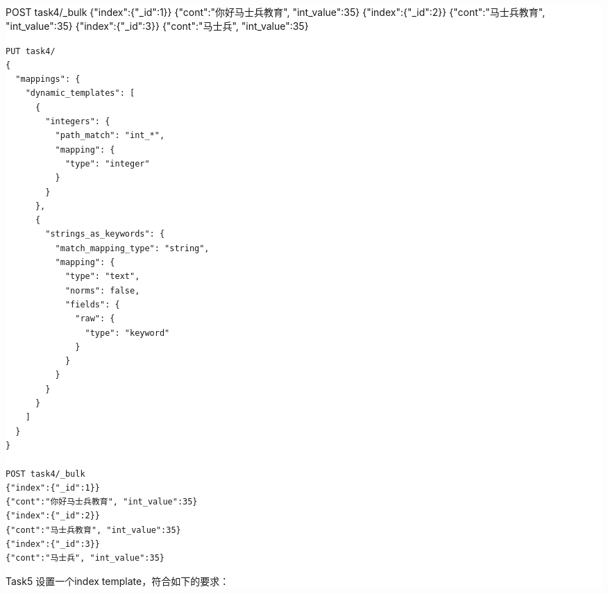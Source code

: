 POST task4/_bulk
{"index":{"_id":1}}
{"cont":"你好马士兵教育", "int_value":35}
{"index":{"_id":2}}
{"cont":"马士兵教育", "int_value":35}
{"index":{"_id":3}}
{"cont":"马士兵", "int_value":35}


```
PUT task4/
{
  "mappings": {
    "dynamic_templates": [
      {
        "integers": {
          "path_match": "int_*",
          "mapping": {
            "type": "integer"
          }
        }
      },
      {
        "strings_as_keywords": {
          "match_mapping_type": "string",
          "mapping": {
            "type": "text",
            "norms": false,
            "fields": {
              "raw": {
                "type": "keyword"
              }
            }
          }
        }
      }
    ]
  }
}

POST task4/_bulk
{"index":{"_id":1}}
{"cont":"你好马士兵教育", "int_value":35}
{"index":{"_id":2}}
{"cont":"马士兵教育", "int_value":35}
{"index":{"_id":3}}
{"cont":"马士兵", "int_value":35}

```

Task5
设置一个index template，符合如下的要求：
